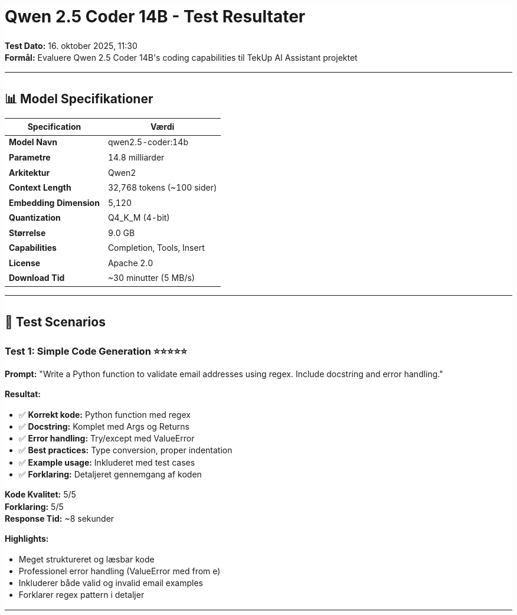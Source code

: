 # Qwen 2.5 Coder 14B - Test Resultater

**Test Dato:** 16. oktober 2025, 11:30  
**Formål:** Evaluere Qwen 2.5 Coder 14B's coding capabilities til TekUp AI Assistant projektet

---

## 📊 Model Specifikationer

| Specification | Værdi |
|---------------|-------|
| **Model Navn** | qwen2.5-coder:14b |
| **Parametre** | 14.8 milliarder |
| **Arkitektur** | Qwen2 |
| **Context Length** | 32,768 tokens (~100 sider) |
| **Embedding Dimension** | 5,120 |
| **Quantization** | Q4_K_M (4-bit) |
| **Størrelse** | 9.0 GB |
| **Capabilities** | Completion, Tools, Insert |
| **License** | Apache 2.0 |
| **Download Tid** | ~30 minutter (5 MB/s) |

---

## 🧪 Test Scenarios

### Test 1: Simple Code Generation ⭐⭐⭐⭐⭐

**Prompt:** "Write a Python function to validate email addresses using regex. Include docstring and error handling."

**Resultat:**
- ✅ **Korrekt kode:** Python function med regex
- ✅ **Docstring:** Komplet med Args og Returns
- ✅ **Error handling:** Try/except med ValueError
- ✅ **Best practices:** Type conversion, proper indentation
- ✅ **Example usage:** Inkluderet med test cases
- ✅ **Forklaring:** Detaljeret gennemgang af koden

**Kode Kvalitet:** 5/5  
**Forklaring:** 5/5  
**Response Tid:** ~8 sekunder

**Highlights:**
- Meget struktureret og læsbar kode
- Professionel error handling (ValueError med from e)
- Inkluderer både valid og invalid email examples
- Forklarer regex pattern i detaljer

---